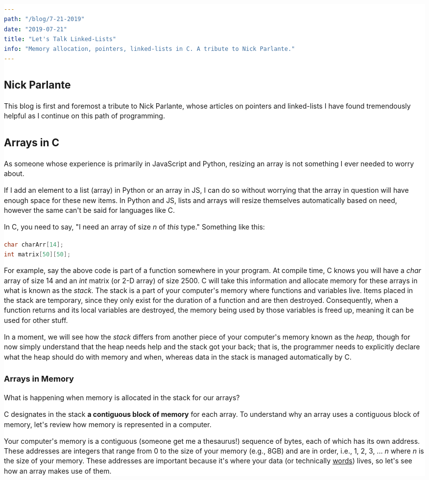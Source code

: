 ```yaml
---
path: "/blog/7-21-2019"
date: "2019-07-21"
title: "Let's Talk Linked-Lists"
info: "Memory allocation, pointers, linked-lists in C. A tribute to Nick Parlante."
--- 
```



## Nick Parlante

This blog is first and foremost a tribute to Nick Parlante, whose articles on pointers and linked-lists I have found tremendously helpful as I continue on this path of programming.


## Arrays in C
As someone whose experience is primarily in JavaScript and Python, resizing an array is not something I ever needed to worry about. 

If I add an element to a list (array) in Python or an array in JS, I can do so without worrying that the array in question will have enough space for these new items. In Python and JS, lists and arrays will resize themselves automatically based on need, however the same can't be said for languages like C.  

In C, you need to say, "I need an array of size *n* of *this* type." Something like this:

```c
char charArr[14];
int matrix[50][50]; 
```


For example, say the above code is part of a function somewhere in your program. At compile time, C knows you will have a *char* array of size 14 and an *int* matrix (or 2-D array) of size 2500. C will take this information and allocate memory for these arrays in what is known as the *stack.* The stack is a part of your computer's memory where functions and variables live. Items placed in the stack are temporary, since they only exist for the duration of a function and are then destroyed. Consequently, when a function returns and its local variables are destroyed, the memory being used by those variables is freed up, meaning it can be used for other stuff. 

In a moment, we will see how the *stack* differs from another piece of your computer's memory known as the *heap,* though for now simply understand that the heap needs help and the stack got your back; that is, the programmer needs to explicitly declare what the heap should do with memory and when, whereas data in the stack is managed automatically by C.

### Arrays in Memory 

What is happening when memory is allocated in the stack for our arrays?

C designates in the stack **a contiguous block of memory** for each array. To understand why an array uses a contiguous block of memory, let's review how memory is represented in a computer.

Your computer's memory is a contiguous (someone get me a thesaurus!) sequence of bytes, each of which has its own address. These addresses are integers that range from 0 to the size of your memory (e.g., 8GB) and are in order, i.e., 1, 2, 3, ... *n* where *n* is the size of your memory. These addresses are important because it's where your data (or technically [words](https://en.wikipedia.org/wiki/Word_(computer_architecture))) lives, so let's see how an array makes use of them.

